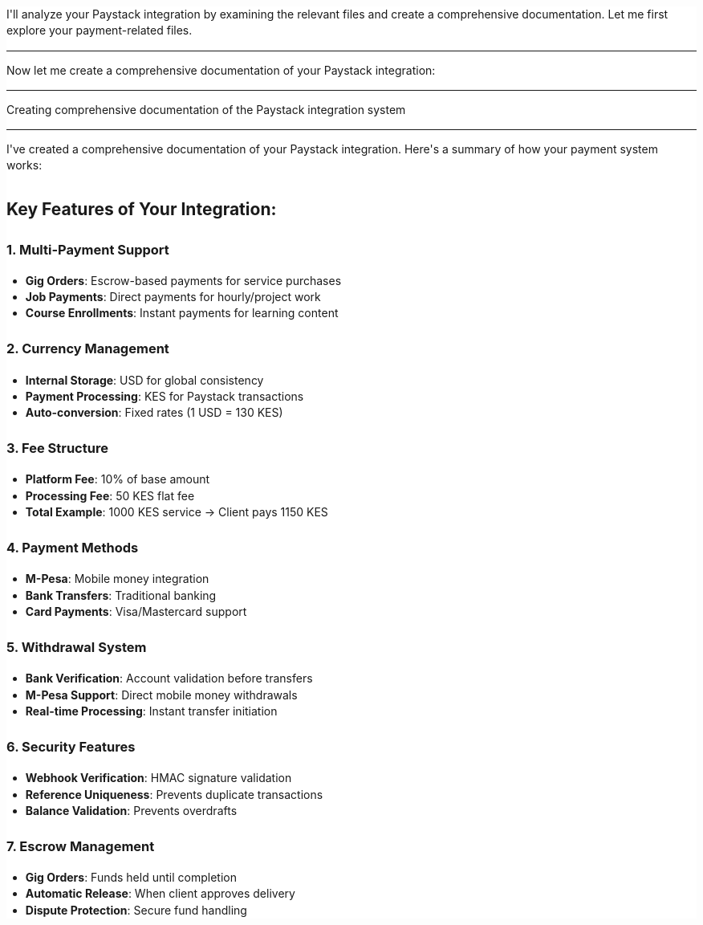 I'll analyze your Paystack integration by examining the relevant files and create a comprehensive documentation. Let me first explore your payment-related files.

---

Now let me create a comprehensive documentation of your Paystack integration:

---

Creating comprehensive documentation of the Paystack integration system

---

I've created a comprehensive documentation of your Paystack integration. Here's a summary of how your payment system works:

## **Key Features of Your Integration:**

### **1. Multi-Payment Support**
- **Gig Orders**: Escrow-based payments for service purchases
- **Job Payments**: Direct payments for hourly/project work  
- **Course Enrollments**: Instant payments for learning content

### **2. Currency Management**
- **Internal Storage**: USD for global consistency
- **Payment Processing**: KES for Paystack transactions
- **Auto-conversion**: Fixed rates (1 USD = 130 KES)

### **3. Fee Structure**
- **Platform Fee**: 10% of base amount
- **Processing Fee**: 50 KES flat fee
- **Total Example**: 1000 KES service → Client pays 1150 KES

### **4. Payment Methods**
- **M-Pesa**: Mobile money integration
- **Bank Transfers**: Traditional banking
- **Card Payments**: Visa/Mastercard support

### **5. Withdrawal System**
- **Bank Verification**: Account validation before transfers
- **M-Pesa Support**: Direct mobile money withdrawals
- **Real-time Processing**: Instant transfer initiation

### **6. Security Features**
- **Webhook Verification**: HMAC signature validation
- **Reference Uniqueness**: Prevents duplicate transactions
- **Balance Validation**: Prevents overdrafts

### **7. Escrow Management**
- **Gig Orders**: Funds held until completion
- **Automatic Release**: When client approves delivery
- **Dispute Protection**: Secure fund handling
